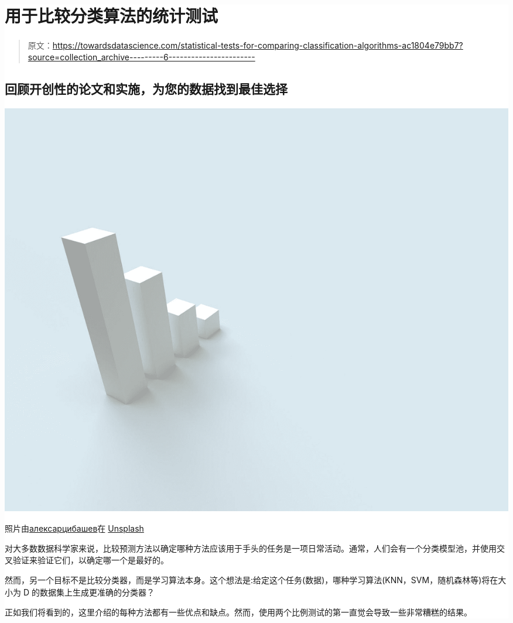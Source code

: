 # 用于比较分类算法的统计测试

> 原文：<https://towardsdatascience.com/statistical-tests-for-comparing-classification-algorithms-ac1804e79bb7?source=collection_archive---------6----------------------->

## 回顾开创性的论文和实施，为您的数据找到最佳选择

![](img/992d77e799e0522e899670e31f1f9b44.png)

照片由[алексарцибашев](https://unsplash.com/@lxrcbsv?utm_source=medium&utm_medium=referral)在 [Unsplash](https://unsplash.com?utm_source=medium&utm_medium=referral)

对大多数数据科学家来说，比较预测方法以确定哪种方法应该用于手头的任务是一项日常活动。通常，人们会有一个分类模型池，并使用交叉验证来验证它们，以确定哪一个是最好的。

然而，另一个目标不是比较分类器，而是学习算法本身。这个想法是:给定这个任务(数据)，哪种学习算法(KNN，SVM，随机森林等)将在大小为 D 的数据集上生成更准确的分类器？

正如我们将看到的，这里介绍的每种方法都有一些优点和缺点。然而，使用两个比例测试的第一直觉会导致一些非常糟糕的结果。
